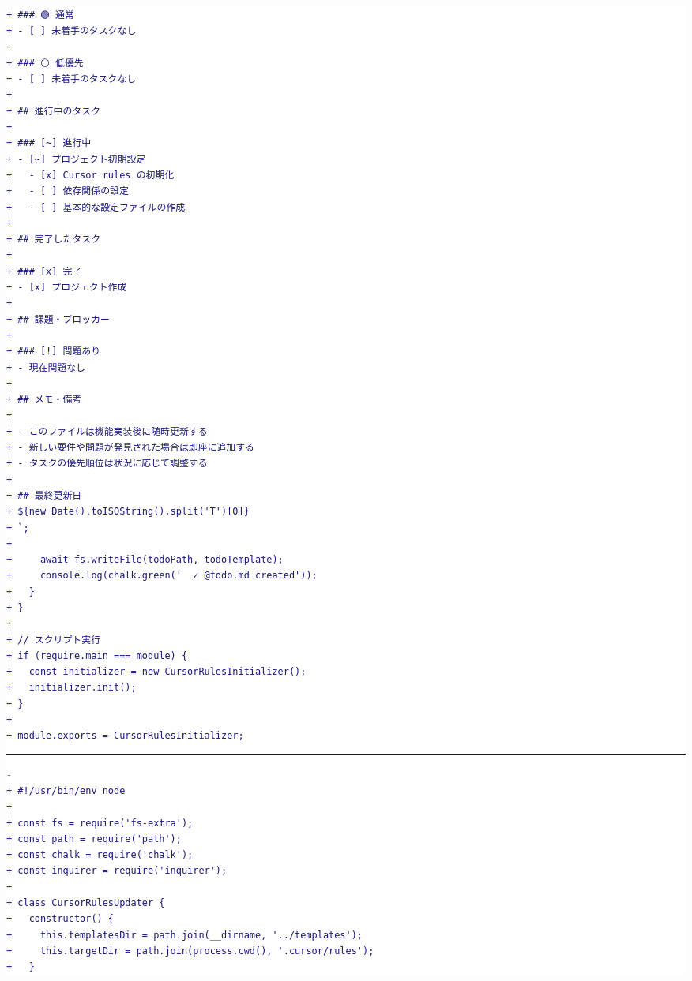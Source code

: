 ```diff
+ ### 🟢 通常
+ - [ ] 未着手のタスクなし
+ 
+ ### ⚪ 低優先
+ - [ ] 未着手のタスクなし
+ 
+ ## 進行中のタスク
+ 
+ ### [~] 進行中
+ - [~] プロジェクト初期設定
+   - [x] Cursor rules の初期化
+   - [ ] 依存関係の設定
+   - [ ] 基本的な設定ファイルの作成
+ 
+ ## 完了したタスク
+ 
+ ### [x] 完了
+ - [x] プロジェクト作成
+ 
+ ## 課題・ブロッカー
+ 
+ ### [!] 問題あり
+ - 現在問題なし
+ 
+ ## メモ・備考
+ 
+ - このファイルは機能実装後に随時更新する
+ - 新しい要件や問題が発見された場合は即座に追加する
+ - タスクの優先順位は状況に応じて調整する
+ 
+ ## 最終更新日
+ ${new Date().toISOString().split('T')[0]}
+ `;
+ 
+     await fs.writeFile(todoPath, todoTemplate);
+     console.log(chalk.green('  ✓ @todo.md created'));
+   }
+ }
+ 
+ // スクリプト実行
+ if (require.main === module) {
+   const initializer = new CursorRulesInitializer();
+   initializer.init();
+ }
+ 
+ module.exports = CursorRulesInitializer; 
```

---

```diff
- 
+ #!/usr/bin/env node
+ 
+ const fs = require('fs-extra');
+ const path = require('path');
+ const chalk = require('chalk');
+ const inquirer = require('inquirer');
+ 
+ class CursorRulesUpdater {
+   constructor() {
+     this.templatesDir = path.join(__dirname, '../templates');
+     this.targetDir = path.join(process.cwd(), '.cursor/rules');
+   }
```
